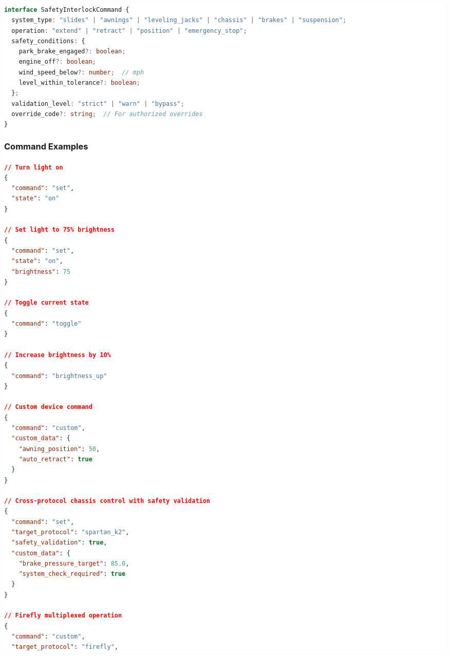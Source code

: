 ```typescript
interface SafetyInterlockCommand {
  system_type: "slides" | "awnings" | "leveling_jacks" | "chassis" | "brakes" | "suspension";
  operation: "extend" | "retract" | "position" | "emergency_stop";
  safety_conditions: {
    park_brake_engaged?: boolean;
    engine_off?: boolean;
    wind_speed_below?: number;  // mph
    level_within_tolerance?: boolean;
  };
  validation_level: "strict" | "warn" | "bypass";
  override_code?: string;  // For authorized overrides
}
```

### Command Examples
```json
// Turn light on
{
  "command": "set",
  "state": "on"
}

// Set light to 75% brightness
{
  "command": "set",
  "state": "on",
  "brightness": 75
}

// Toggle current state
{
  "command": "toggle"
}

// Increase brightness by 10%
{
  "command": "brightness_up"
}

// Custom device command
{
  "command": "custom",
  "custom_data": {
    "awning_position": 50,
    "auto_retract": true
  }
}

// Cross-protocol chassis control with safety validation
{
  "command": "set",
  "target_protocol": "spartan_k2",
  "safety_validation": true,
  "custom_data": {
    "brake_pressure_target": 85.0,
    "system_check_required": true
  }
}

// Firefly multiplexed operation
{
  "command": "custom",
  "target_protocol": "firefly",
```